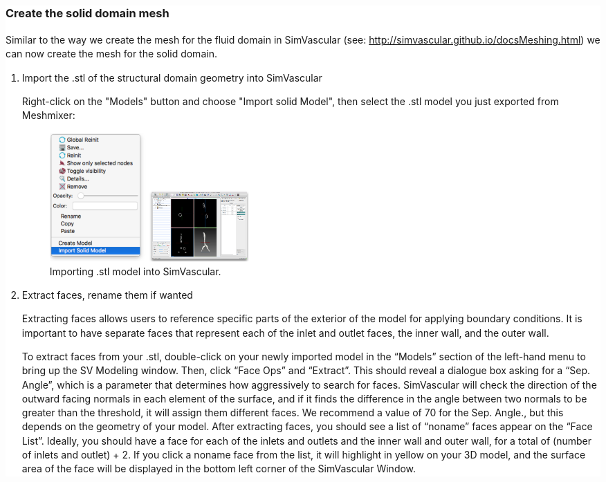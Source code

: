 ### Create the solid domain mesh

Similar to the way we create the mesh for the fluid domain in SimVascular (see: http://simvascular.github.io/docsMeshing.html) we can now create the mesh for the solid domain.

1.  Import the .stl of the structural domain geometry into SimVascular

    Right-click on the "Models" button and choose "Import solid Model", then select the .stl model you just exported from Meshmixer:

    <figure>
      <img class="svImg svImgLg" src="/documentation/svfsi/fsi/imgs/importing_solid_into_SV.png" style="width:100%;height:auto;max-width: 30vw;">
      <figcaption class="svCaption" >Importing .stl model into SimVascular.</figcaption>
    </figure>

2.  Extract faces, rename them if wanted

    Extracting faces allows users to reference specific parts of the exterior of the model for applying boundary conditions. It is important to have separate faces that represent each of the inlet and outlet faces, the inner wall, and the outer wall.

    To extract faces from your .stl, double-click on your newly imported model in the “Models” section of the left-hand menu to bring up the SV Modeling window. Then, click “Face Ops” and “Extract”. This should reveal a dialogue box asking for a “Sep. Angle”, which is a parameter that determines how aggressively to search for faces. SimVascular will check the direction of the outward facing normals in each element of the surface, and if it finds the difference in the angle between two normals to be greater than the threshold, it will assign them different faces. We recommend a value of 70 for the Sep. Angle., but this depends on the geometry of your model. After extracting faces, you should see a list of “noname” faces appear on the “Face List”. Ideally, you should have a face for each of the inlets and outlets and the inner wall and outer wall, for a total of (number of inlets and outlet) + 2. If you click a noname face from the list, it will highlight in yellow on your 3D model, and the surface area of the face will be displayed in the bottom left corner of the SimVascular Window.
